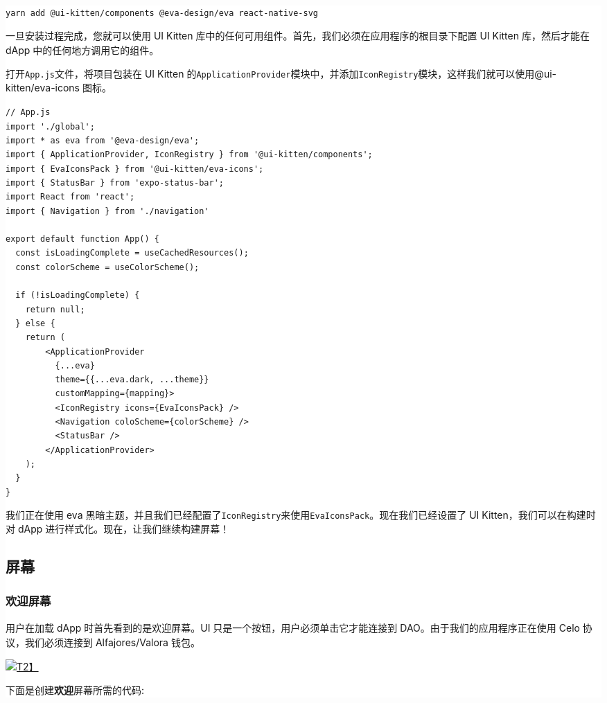 ```
yarn add @ui-kitten/components @eva-design/eva react-native-svg 
```

一旦安装过程完成，您就可以使用 UI Kitten 库中的任何可用组件。首先，我们必须在应用程序的根目录下配置 UI Kitten 库，然后才能在 dApp 中的任何地方调用它的组件。

打开`App.js`文件，将项目包装在 UI Kitten 的`ApplicationProvider`模块中，并添加`IconRegistry`模块，这样我们就可以使用@ui-kitten/eva-icons 图标。

```
// App.js
import './global';
import * as eva from '@eva-design/eva';
import { ApplicationProvider, IconRegistry } from '@ui-kitten/components';
import { EvaIconsPack } from '@ui-kitten/eva-icons';
import { StatusBar } from 'expo-status-bar';
import React from 'react';
import { Navigation } from './navigation'

export default function App() {
  const isLoadingComplete = useCachedResources();
  const colorScheme = useColorScheme();

  if (!isLoadingComplete) {
    return null;
  } else {
    return (      
        <ApplicationProvider
          {...eva}
          theme={{...eva.dark, ...theme}}
          customMapping={mapping}>
          <IconRegistry icons={EvaIconsPack} />
          <Navigation coloScheme={colorScheme} />
          <StatusBar />
        </ApplicationProvider>
    );
  }
}
```

我们正在使用 eva 黑暗主题，并且我们已经配置了`IconRegistry`来使用`EvaIconsPack`。现在我们已经设置了 UI Kitten，我们可以在构建时对 dApp 进行样式化。现在，让我们继续构建屏幕！

## 屏幕

### 欢迎屏幕

用户在加载 dApp 时首先看到的是欢迎屏幕。UI 只是一个按钮，用户必须单击它才能连接到 DAO。由于我们的应用程序正在使用 Celo 协议，我们必须连接到 Alfajores/Valora 钱包。

[![](../Images/0a0c9f40dbe0894179bf47d3473d5bf9.png)T2】](https://github.com/figment-networks/learn-tutorials/raw/master/assets/image%20%2829%29.png)

下面是创建**欢迎**屏幕所需的代码:
